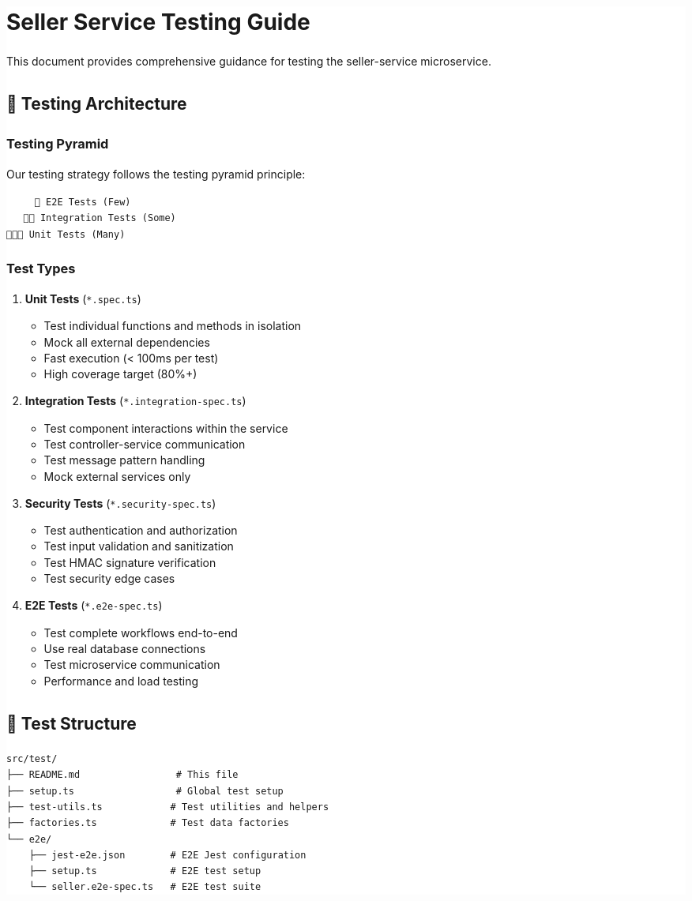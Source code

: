 # Seller Service Testing Guide

This document provides comprehensive guidance for testing the seller-service microservice.

## 🧪 Testing Architecture

### Testing Pyramid

Our testing strategy follows the testing pyramid principle:

```
     🔺 E2E Tests (Few)
   🔺🔺 Integration Tests (Some)
🔺🔺🔺 Unit Tests (Many)
```

### Test Types

1. **Unit Tests** (`*.spec.ts`)
   - Test individual functions and methods in isolation
   - Mock all external dependencies
   - Fast execution (< 100ms per test)
   - High coverage target (80%+)

2. **Integration Tests** (`*.integration-spec.ts`)
   - Test component interactions within the service
   - Test controller-service communication
   - Test message pattern handling
   - Mock external services only

3. **Security Tests** (`*.security-spec.ts`)
   - Test authentication and authorization
   - Test input validation and sanitization
   - Test HMAC signature verification
   - Test security edge cases

4. **E2E Tests** (`*.e2e-spec.ts`)
   - Test complete workflows end-to-end
   - Use real database connections
   - Test microservice communication
   - Performance and load testing

## 📁 Test Structure

```
src/test/
├── README.md                 # This file
├── setup.ts                  # Global test setup
├── test-utils.ts            # Test utilities and helpers
├── factories.ts             # Test data factories
└── e2e/
    ├── jest-e2e.json        # E2E Jest configuration
    ├── setup.ts             # E2E test setup
    └── seller.e2e-spec.ts   # E2E test suite
```
